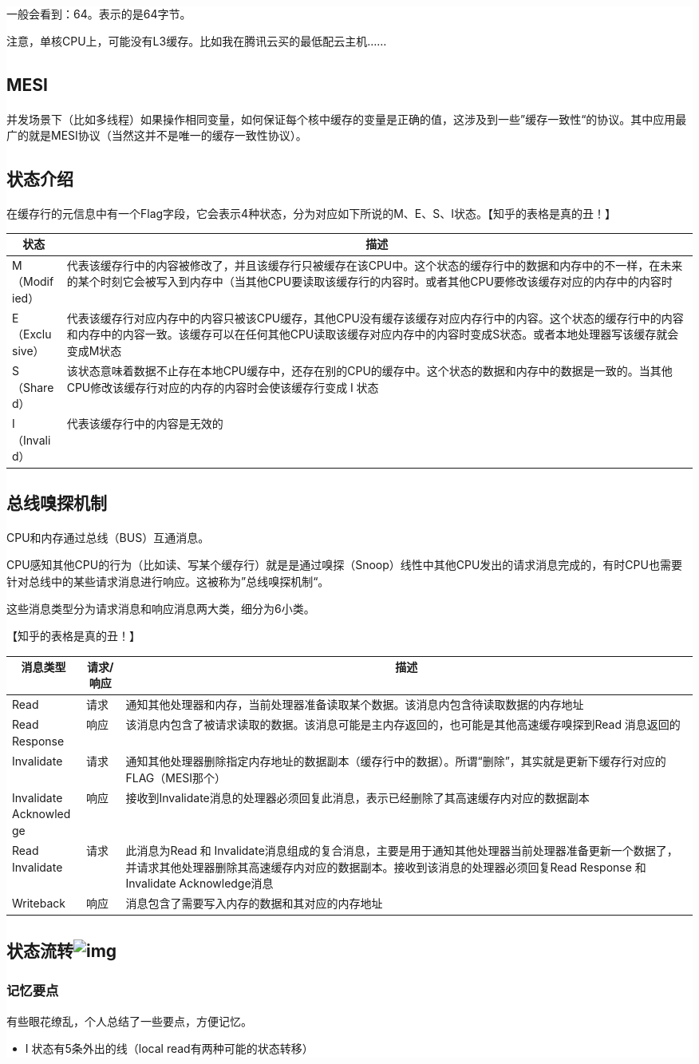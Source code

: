 一般会看到：64。表示的是64字节。

注意，单核CPU上，可能没有L3缓存。比如我在腾讯云买的最低配云主机……

## **MESI**

并发场景下（比如多线程）如果操作相同变量，如何保证每个核中缓存的变量是正确的值，这涉及到一些”缓存一致性“的协议。其中应用最广的就是MESI协议（当然这并不是唯一的缓存一致性协议）。

## **状态介绍**

在缓存行的元信息中有一个Flag字段，它会表示4种状态，分为对应如下所说的M、E、S、I状态。【知乎的表格是真的丑！】

| 状态           | 描述                                                         |
| -------------- | ------------------------------------------------------------ |
| M（Modified）  | 代表该缓存行中的内容被修改了，并且该缓存行只被缓存在该CPU中。这个状态的缓存行中的数据和内存中的不一样，在未来的某个时刻它会被写入到内存中（当其他CPU要读取该缓存行的内容时。或者其他CPU要修改该缓存对应的内存中的内容时 |
| E（Exclusive） | 代表该缓存行对应内存中的内容只被该CPU缓存，其他CPU没有缓存该缓存对应内存行中的内容。这个状态的缓存行中的内容和内存中的内容一致。该缓存可以在任何其他CPU读取该缓存对应内存中的内容时变成S状态。或者本地处理器写该缓存就会变成M状态 |
| S（Shared）    | 该状态意味着数据不止存在本地CPU缓存中，还存在别的CPU的缓存中。这个状态的数据和内存中的数据是一致的。当其他CPU修改该缓存行对应的内存的内容时会使该缓存行变成 I 状态 |
| I（Invalid）   | 代表该缓存行中的内容是无效的                                 |

## **总线嗅探机制**

CPU和内存通过总线（BUS）互通消息。

CPU感知其他CPU的行为（比如读、写某个缓存行）就是是通过嗅探（Snoop）线性中其他CPU发出的请求消息完成的，有时CPU也需要针对总线中的某些请求消息进行响应。这被称为”总线嗅探机制“。

这些消息类型分为请求消息和响应消息两大类，细分为6小类。

【知乎的表格是真的丑！】

| 消息类型               | 请求/响应 | 描述                                                         |
| ---------------------- | --------- | ------------------------------------------------------------ |
| Read                   | 请求      | 通知其他处理器和内存，当前处理器准备读取某个数据。该消息内包含待读取数据的内存地址 |
| Read Response          | 响应      | 该消息内包含了被请求读取的数据。该消息可能是主内存返回的，也可能是其他高速缓存嗅探到Read 消息返回的 |
| Invalidate             | 请求      | 通知其他处理器删除指定内存地址的数据副本（缓存行中的数据）。所谓“删除”，其实就是更新下缓存行对应的FLAG（MESI那个） |
| Invalidate Acknowledge | 响应      | 接收到Invalidate消息的处理器必须回复此消息，表示已经删除了其高速缓存内对应的数据副本 |
| Read Invalidate        | 请求      | 此消息为Read 和 Invalidate消息组成的复合消息，主要是用于通知其他处理器当前处理器准备更新一个数据了，并请求其他处理器删除其高速缓存内对应的数据副本。接收到该消息的处理器必须回复Read Response 和 Invalidate Acknowledge消息 |
| Writeback              | 响应      | 消息包含了需要写入内存的数据和其对应的内存地址               |

## **状态流转**![img](https://pic1.zhimg.com/80/v2-46819167708c9625d5b10a259c444778_720w.jpg)

### **记忆要点**

有些眼花缭乱，个人总结了一些要点，方便记忆。

- I 状态有5条外出的线（local read有两种可能的状态转移） 
